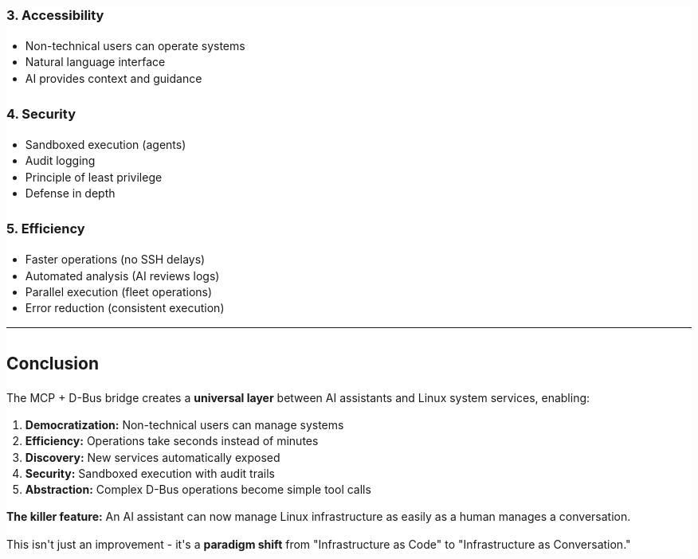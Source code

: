 ### 3. **Accessibility**
- Non-technical users can operate systems
- Natural language interface
- AI provides context and guidance

### 4. **Security**
- Sandboxed execution (agents)
- Audit logging
- Principle of least privilege
- Defense in depth

### 5. **Efficiency**
- Faster operations (no SSH delays)
- Automated analysis (AI reviews logs)
- Parallel execution (fleet operations)
- Error reduction (consistent execution)

---

## Conclusion

The MCP + D-Bus bridge creates a **universal layer** between AI assistants and Linux system services, enabling:

1. **Democratization:** Non-technical users can manage systems
2. **Efficiency:** Operations take seconds instead of minutes
3. **Discovery:** New services automatically exposed
4. **Security:** Sandboxed execution with audit trails
5. **Abstraction:** Complex D-Bus operations become simple tool calls

**The killer feature:** An AI assistant can now manage Linux infrastructure as easily as a human manages a conversation.

This isn't just an improvement - it's a **paradigm shift** from "Infrastructure as Code" to "Infrastructure as Conversation."
